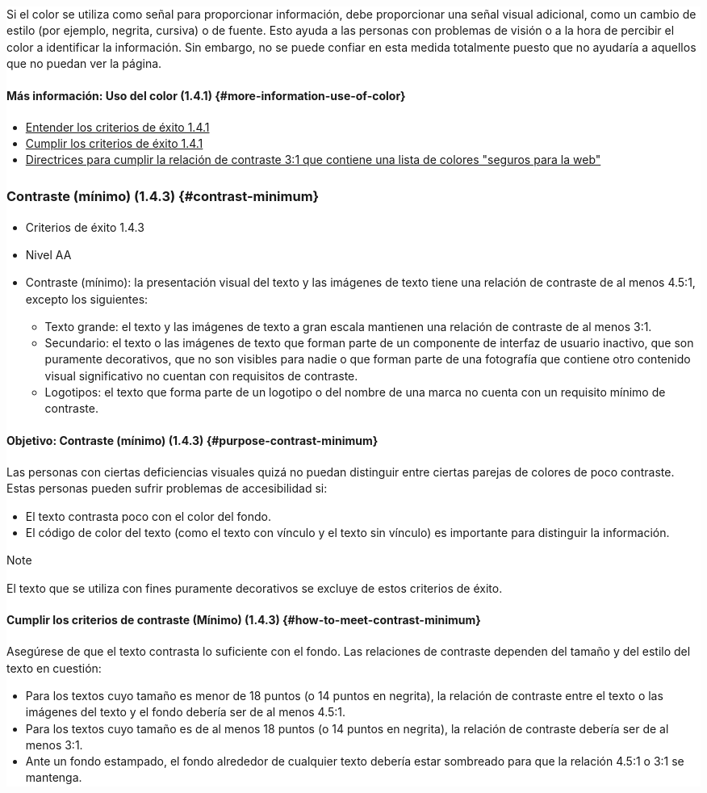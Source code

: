 Si el color se utiliza como señal para proporcionar información, debe proporcionar una señal visual adicional, como un cambio de estilo (por ejemplo, negrita, cursiva) o de fuente. Esto ayuda a las personas con problemas de visión o a la hora de percibir el color a identificar la información. Sin embargo, no se puede confiar en esta medida totalmente puesto que no ayudaría a aquellos que no puedan ver la página.

#### Más información: Uso del color (1.4.1) {#more-information-use-of-color}

* [Entender los criterios de éxito 1.4.1](https://www.w3.org/TR/2008/NOTE-WCAG20-TECHS-20081211/working-examples/G183/link-contrast.html)
* [Cumplir los criterios de éxito 1.4.1](https://www.w3.org/TR/2008/NOTE-WCAG20-TECHS-20081211/working-examples/G183/link-contrast.html)
* [Directrices para cumplir la relación de contraste 3:1 que contiene una lista de colores &quot;seguros para la web&quot;](https://www.w3.org/TR/2008/NOTE-WCAG20-TECHS-20081211/working-examples/G183/link-contrast.html)

### Contraste (mínimo) (1.4.3)  {#contrast-minimum}

* Criterios de éxito 1.4.3
* Nivel AA
* Contraste (mínimo): la presentación visual del texto y las imágenes de texto tiene una relación de contraste de al menos 4.5:1, excepto los siguientes:

   * Texto grande: el texto y las imágenes de texto a gran escala mantienen una relación de contraste de al menos 3:1.
   * Secundario: el texto o las imágenes de texto que forman parte de un componente de interfaz de usuario inactivo, que son puramente decorativos, que no son visibles para nadie o que forman parte de una fotografía que contiene otro contenido visual significativo no cuentan con requisitos de contraste.
   * Logotipos: el texto que forma parte de un logotipo o del nombre de una marca no cuenta con un requisito mínimo de contraste.

#### Objetivo: Contraste (mínimo) (1.4.3)  {#purpose-contrast-minimum}

Las personas con ciertas deficiencias visuales quizá no puedan distinguir entre ciertas parejas de colores de poco contraste. Estas personas pueden sufrir problemas de accesibilidad si:

* El texto contrasta poco con el color del fondo.
* El código de color del texto (como el texto con vínculo y el texto sin vínculo) es importante para distinguir la información.

>[!NOTE]
El texto que se utiliza con fines puramente decorativos se excluye de estos criterios de éxito.

#### Cumplir los criterios de contraste (Mínimo) (1.4.3)  {#how-to-meet-contrast-minimum}

Asegúrese de que el texto contrasta lo suficiente con el fondo. Las relaciones de contraste dependen del tamaño y del estilo del texto en cuestión:

* Para los textos cuyo tamaño es menor de 18 puntos (o 14 puntos en negrita), la relación de contraste entre el texto o las imágenes del texto y el fondo debería ser de al menos 4.5:1.
* Para los textos cuyo tamaño es de al menos 18 puntos (o 14 puntos en negrita), la relación de contraste debería ser de al menos 3:1.
* Ante un fondo estampado, el fondo alrededor de cualquier texto debería estar sombreado para que la relación 4.5:1 o 3:1 se mantenga.
